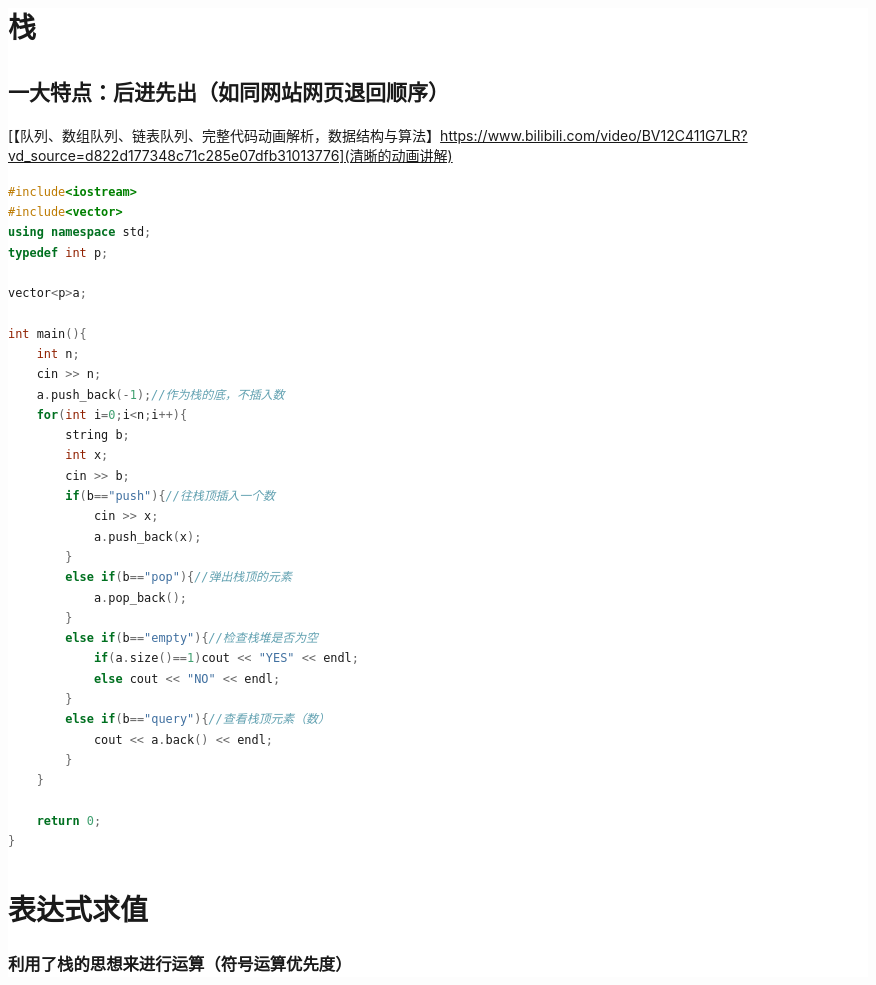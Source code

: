 

# 栈

## 一大特点：后进先出（如同网站网页退回顺序）

[【队列、数组队列、链表队列、完整代码动画解析，数据结构与算法】https://www.bilibili.com/video/BV12C411G7LR?vd_source=d822d177348c71c285e07dfb31013776](清晰的动画讲解)

```c++
#include<iostream>
#include<vector>
using namespace std;
typedef int p;

vector<p>a;

int main(){
    int n;
    cin >> n;
    a.push_back(-1);//作为栈的底，不插入数
    for(int i=0;i<n;i++){
        string b;
        int x;
        cin >> b;
        if(b=="push"){//往栈顶插入一个数
            cin >> x;
            a.push_back(x);
        }
        else if(b=="pop"){//弹出栈顶的元素
            a.pop_back();
        }
        else if(b=="empty"){//检查栈堆是否为空
            if(a.size()==1)cout << "YES" << endl;
            else cout << "NO" << endl;
        }
        else if(b=="query"){//查看栈顶元素（数）
            cout << a.back() << endl;
        }
    }

    return 0;
}
```



# 表达式求值

### 利用了栈的思想来进行运算（符号运算优先度）
